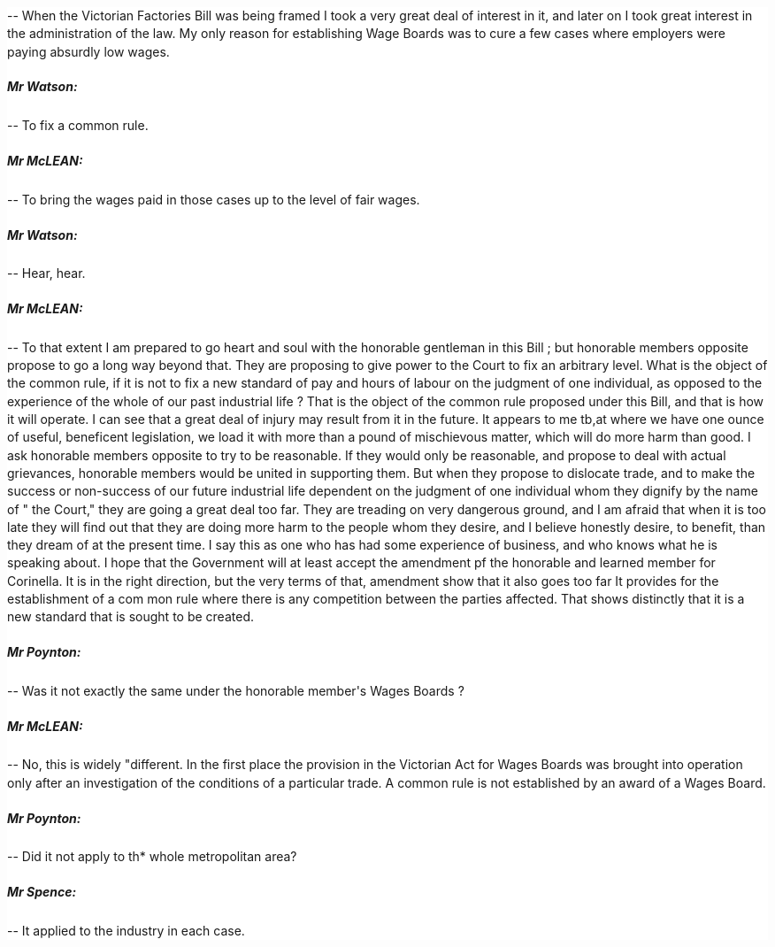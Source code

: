 -- When the Victorian Factories Bill was being framed I took a very great deal of interest in it, and later on I took great interest in the administration of the law. My only reason for establishing Wage Boards was to cure a few cases where employers were paying absurdly low wages. 

##### Mr Watson:

--  To fix a common rule. 

##### Mr McLEAN:

-- To bring the wages paid in those cases up to the level of fair wages. 

##### Mr Watson:

--  Hear, hear. 

##### Mr McLEAN:

-- To that extent I am prepared to go heart and soul with the honorable gentleman in this Bill ; but honorable members opposite propose to go a long way beyond that. They are proposing to give power to the Court to fix an arbitrary level. What is the object of the common rule, if it is not to fix a new standard of pay and hours of labour on the judgment of one individual, as opposed to the experience of the whole of our past industrial life ? That is the object of the common rule proposed under this Bill, and that is how it will operate. I can see that a great deal of injury may result from it in the future. It appears to me tb,at where we have one ounce of useful, beneficent legislation, we load it with more than a pound of mischievous matter, which will do more harm than good. I ask honorable members opposite to try to be reasonable. If they would only be reasonable, and propose to deal with actual grievances, honorable members would be united in supporting them. But when they propose to dislocate trade, and to make the success or non-success of our future industrial life dependent on the judgment of one individual whom they dignify by the name of " the Court," they are going a great deal too far. They are treading on very dangerous ground, and I am afraid that when it is too late they will find out that they are doing more harm to the people whom they desire, and I believe honestly desire, to benefit, than they dream of at the present time. I say this as one who has had some experience of business, and who knows what he is speaking about. I hope that the Government will at least accept the amendment pf the honorable and learned member for Corinella. It is in the right direction, but the very terms of that, amendment show that it also goes too far It provides for the establishment of a com mon rule where there is any competition between the parties affected. That shows distinctly that it is a new standard that is sought to be created. 

##### Mr Poynton:

--  Was it not exactly the same under the honorable member's Wages Boards ? 

##### Mr McLEAN:

-- No, this is widely "different. In the first place the provision in the Victorian Act for Wages Boards was brought into operation only after an investigation of the conditions of a particular trade. A common rule is not established by an award of a Wages Board. 

##### Mr Poynton:

--  Did it not apply to th* whole metropolitan area? 

##### Mr Spence:

--  It applied to the industry in each case. 
